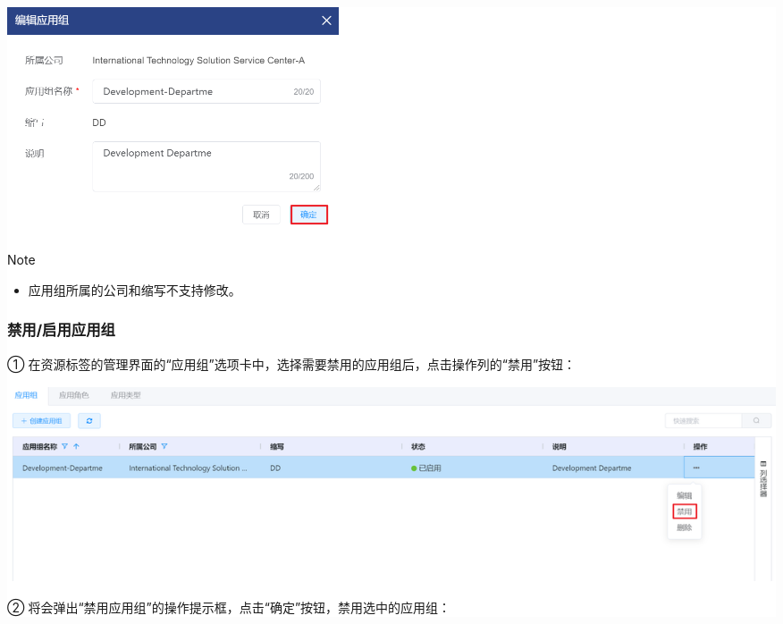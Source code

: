 <img src="tags_management.assets/image-20201221171106294.png" alt="image-20201221171106294" style="zoom:50%;" />

> [!NOTE]
>
> - 应用组所属的公司和缩写不支持修改。
>

### 禁用/启用应用组

① 在资源标签的管理界面的“应用组”选项卡中，选择需要禁用的应用组后，点击操作列的“禁用”按钮：

![image-20201221171657157](tags_management.assets/image-20201221171657157.png)

② 将会弹出“禁用应用组”的操作提示框，点击“确定”按钮，禁用选中的应用组：
